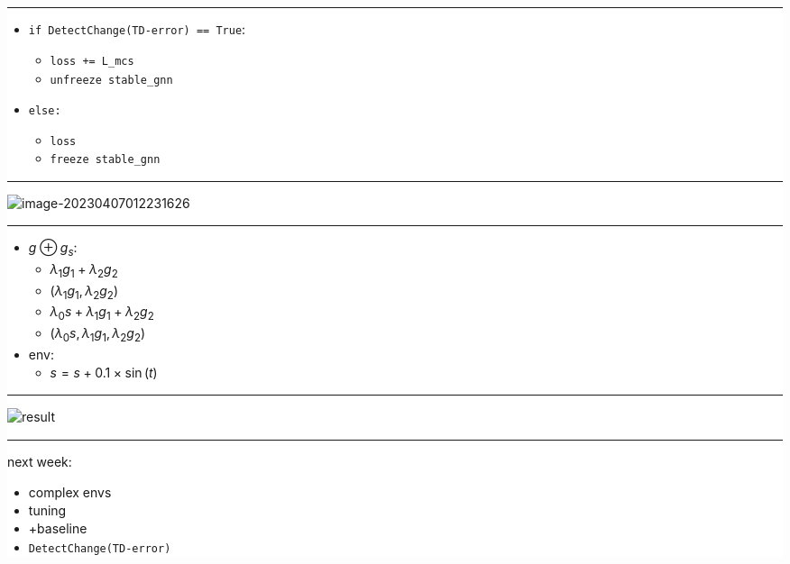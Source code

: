 ----

-  `if DetectChange(TD-error) == True`: 
    -   `loss += L_mcs`
    -   `unfreeze stable_gnn`
    
-  `else:`
    -  `loss`
    -  `freeze stable_gnn`


----

![image-20230407012231626](report.assets/image-20230407012231626.png)

----

- $g\oplus g_s$:
    - $\lambda_1 g_1+\lambda_2g_2$
    - $(\lambda_1 g_1,\lambda_2g_2)$
    - $\lambda_0s+\lambda_1 g_1+\lambda_2g_2$
    - $(\lambda_0s,\lambda_1 g_1,\lambda_2g_2)$
- env:
    - $s = s+0.1\times \sin(t)$

----

![result](report.assets/result-0842859.png)

----

next week:

- complex envs
- tuning
- +baseline
- `DetectChange(TD-error)`

